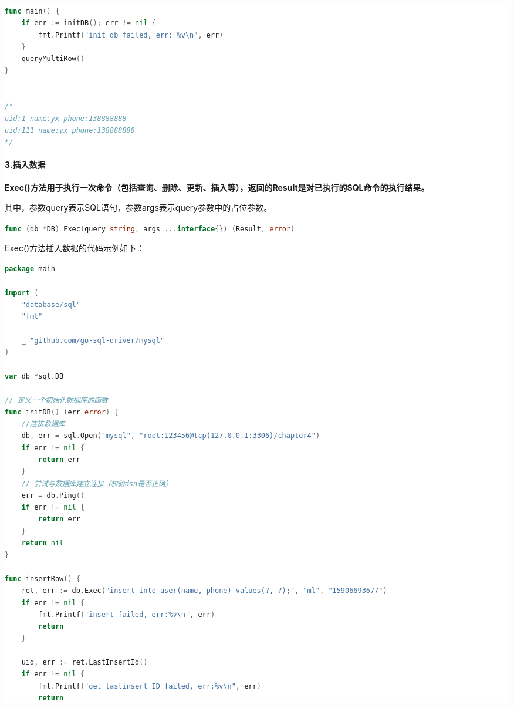 ```go
func main() {
	if err := initDB(); err != nil {
		fmt.Printf("init db failed, err: %v\n", err)
	}
	queryMultiRow()
}


/* 
uid:1 name:yx phone:138888888
uid:111 name:yx phone:138888888 
*/
```


#### 3.插入数据


**Exec()方法用于执行一次命令（包括查询、删除、更新、插入等），返回的Result是对已执行的SQL命令的执行结果。**

其中，参数query表示SQL语句，参数args表示query参数中的占位参数。

```go
func (db *DB) Exec(query string, args ...interface{}) (Result, error)
```


Exec()方法插入数据的代码示例如下：

```go
package main

import (
	"database/sql"
	"fmt"

	_ "github.com/go-sql-driver/mysql"
)

var db *sql.DB

// 定义一个初始化数据库的函数
func initDB() (err error) {
	//连接数据库
	db, err = sql.Open("mysql", "root:123456@tcp(127.0.0.1:3306)/chapter4")
	if err != nil {
		return err
	}
	// 尝试与数据库建立连接（校验dsn是否正确）
	err = db.Ping()
	if err != nil {
		return err
	}
	return nil
}

func insertRow() {
	ret, err := db.Exec("insert into user(name, phone) values(?, ?);", "ml", "15906693677")
	if err != nil {
		fmt.Printf("insert failed, err:%v\n", err)
		return
	}

	uid, err := ret.LastInsertId()
	if err != nil {
		fmt.Printf("get lastinsert ID failed, err:%v\n", err)
		return
```